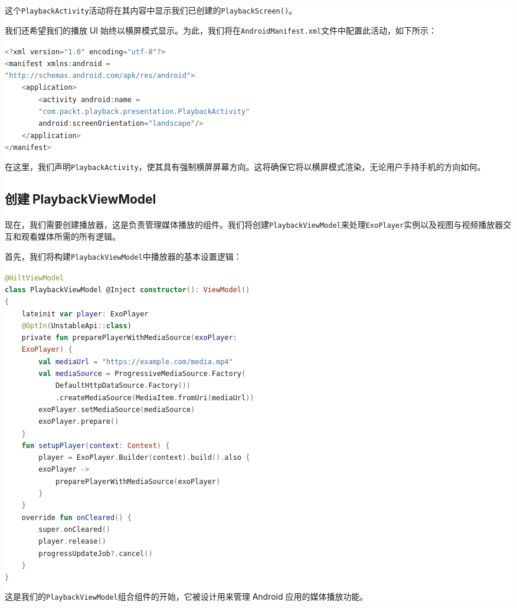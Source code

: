 这个`PlaybackActivity`活动将在其内容中显示我们已创建的`PlaybackScreen()`。

我们还希望我们的播放 UI 始终以横屏模式显示。为此，我们将在`AndroidManifest.xml`文件中配置此活动，如下所示：

```kt
<?xml version="1.0" encoding="utf-8"?>
<manifest xmlns:android =
"http://schemas.android.com/apk/res/android">
    <application>
        <activity android:name =
        "com.packt.playback.presentation.PlaybackActivity"
        android:screenOrientation="landscape"/>
    </application>
</manifest>
```

在这里，我们声明`PlaybackActivity`，使其具有强制横屏屏幕方向。这将确保它将以横屏模式渲染，无论用户手持手机的方向如何。

## 创建 PlaybackViewModel

现在，我们需要创建播放器，这是负责管理媒体播放的组件。我们将创建`PlaybackViewModel`来处理`ExoPlayer`实例以及视图与视频播放器交互和观看媒体所需的所有逻辑。

首先，我们将构建`PlaybackViewModel`中播放器的基本设置逻辑：

```kt
@HiltViewModel
class PlaybackViewModel @Inject constructor(): ViewModel()
{
    lateinit var player: ExoPlayer
    @OptIn(UnstableApi::class)
    private fun preparePlayerWithMediaSource(exoPlayer:
    ExoPlayer) {
        val mediaUrl = "https://example.com/media.mp4"
        val mediaSource = ProgressiveMediaSource.Factory(
            DefaultHttpDataSource.Factory())
            .createMediaSource(MediaItem.fromUri(mediaUrl))
        exoPlayer.setMediaSource(mediaSource)
        exoPlayer.prepare()
    }
    fun setupPlayer(context: Context) {
        player = ExoPlayer.Builder(context).build().also {
        exoPlayer ->
            preparePlayerWithMediaSource(exoPlayer)
        }
    }
    override fun onCleared() {
        super.onCleared()
        player.release()
        progressUpdateJob?.cancel()
    }
}
```

这是我们的`PlaybackViewModel`组合组件的开始，它被设计用来管理 Android 应用的媒体播放功能。
